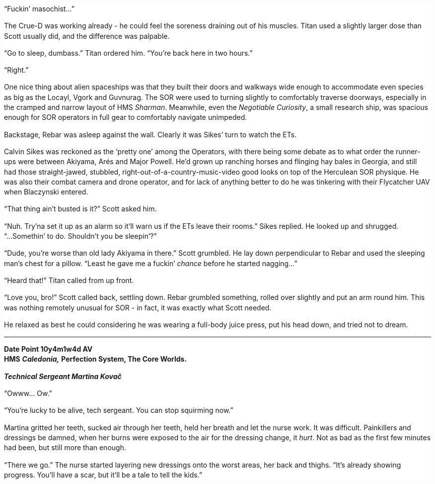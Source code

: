 “Fuckin’ masochist…”

The Crue-D was working already - he could feel the soreness draining out of his muscles. Titan used a slightly larger dose than Scott usually did, and the difference was palpable.

“Go to sleep, dumbass.” Titan ordered him. “You’re back here in two hours.”

“Right.”

One nice thing about alien spaceships was that they built their doors and walkways wide enough to accommodate even species as big as the Locayl, Vgork and Guvnurag. The SOR were used to turning slightly to comfortably traverse doorways, especially in the cramped and narrow layout of HMS *Sharman*. Meanwhile, even the *Negotiable Curiosity*, a small research ship, was spacious enough for SOR operators in full gear to comfortably navigate unimpeded.

Backstage, Rebar was asleep against the wall. Clearly it was Sikes’ turn to watch the ETs.

Calvin Sikes was reckoned as the ‘pretty one’ among the Operators, with there being some debate as to what order the runner-ups were between Akiyama, Arés and Major Powell. He’d grown up ranching horses and flinging hay bales in Georgia, and still had those straight-jawed, stubbled, right-out-of-a-country-music-video good looks on top of the Herculean SOR physique. He was also their combat camera and drone operator, and for lack of anything better to do he was tinkering with their Flycatcher UAV when Blaczynski entered.

“That thing ain’t busted is it?” Scott asked him.

“Nuh. Try’na set it up as an alarm so it’ll warn us if the ETs leave their rooms.” Sikes replied. He looked up and shrugged. “...Somethin’ to do. Shouldn’t you be sleepin’?”

“Dude, you’re worse than old lady Akiyama in there.” Scott grumbled. He lay down perpendicular to Rebar and used the sleeping man’s chest for a pillow. “Least he gave me a fuckin’ *chance* before he started nagging…”

“Heard that!” Titan called from up front.

“Love you, bro!” Scott called back, settling down. Rebar grumbled something, rolled over slightly and put an arm round him. This was nothing remotely unusual for SOR - in fact, it was exactly what Scott needed.

He relaxed as best he could considering he was wearing a full-body juice press, put his head down, and tried not to dream.
___

**Date Point 10y4m1w4d AV**    
**HMS** ***Caledonia,*** **Perfection System, The Core Worlds.**

***Technical Sergeant Martina Kovač***

“Owww… Ow.”

“You’re lucky to be alive, tech sergeant. You can stop squirming now.”

Martina gritted her teeth, sucked air through her teeth, held her breath and let the nurse work. It was difficult. Painkillers and dressings be damned, when her burns were exposed to the air for the dressing change, it *hurt*. Not as bad as the first few minutes had been, but still more than enough.

“There we go.” The nurse started layering new dressings onto the worst areas, her back and thighs. “It’s already showing progress. You’ll have a scar, but it’ll be a tale to tell the kids.”
